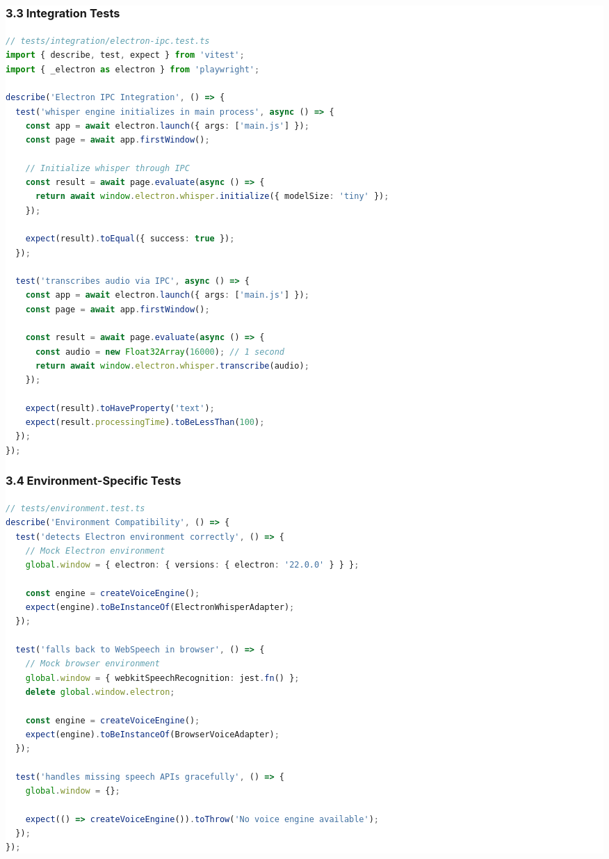 ### 3.3 Integration Tests
```typescript
// tests/integration/electron-ipc.test.ts
import { describe, test, expect } from 'vitest';
import { _electron as electron } from 'playwright';

describe('Electron IPC Integration', () => {
  test('whisper engine initializes in main process', async () => {
    const app = await electron.launch({ args: ['main.js'] });
    const page = await app.firstWindow();
    
    // Initialize whisper through IPC
    const result = await page.evaluate(async () => {
      return await window.electron.whisper.initialize({ modelSize: 'tiny' });
    });
    
    expect(result).toEqual({ success: true });
  });
  
  test('transcribes audio via IPC', async () => {
    const app = await electron.launch({ args: ['main.js'] });
    const page = await app.firstWindow();
    
    const result = await page.evaluate(async () => {
      const audio = new Float32Array(16000); // 1 second
      return await window.electron.whisper.transcribe(audio);
    });
    
    expect(result).toHaveProperty('text');
    expect(result.processingTime).toBeLessThan(100);
  });
});
```

### 3.4 Environment-Specific Tests
```typescript
// tests/environment.test.ts
describe('Environment Compatibility', () => {
  test('detects Electron environment correctly', () => {
    // Mock Electron environment
    global.window = { electron: { versions: { electron: '22.0.0' } } };
    
    const engine = createVoiceEngine();
    expect(engine).toBeInstanceOf(ElectronWhisperAdapter);
  });
  
  test('falls back to WebSpeech in browser', () => {
    // Mock browser environment
    global.window = { webkitSpeechRecognition: jest.fn() };
    delete global.window.electron;
    
    const engine = createVoiceEngine();
    expect(engine).toBeInstanceOf(BrowserVoiceAdapter);
  });
  
  test('handles missing speech APIs gracefully', () => {
    global.window = {};
    
    expect(() => createVoiceEngine()).toThrow('No voice engine available');
  });
});
```
